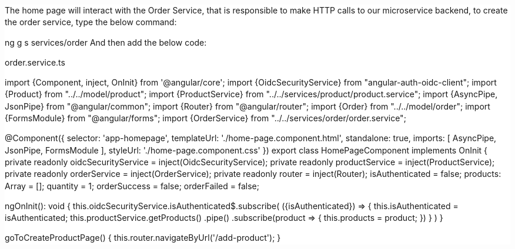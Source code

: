 The home page will interact with the Order Service, that is responsible to make HTTP calls to our microservice backend, to create the order service, type the below command:

ng g s services/order
And then add the below code:

order.service.ts

import {Component, inject, OnInit} from '@angular/core';
import {OidcSecurityService} from "angular-auth-oidc-client";
import {Product} from "../../model/product";
import {ProductService} from "../../services/product/product.service";
import {AsyncPipe, JsonPipe} from "@angular/common";
import {Router} from "@angular/router";
import {Order} from "../../model/order";
import {FormsModule} from "@angular/forms";
import {OrderService} from "../../services/order/order.service";

@Component({
  selector: 'app-homepage',
  templateUrl: './home-page.component.html',
  standalone: true,
  imports: [
    AsyncPipe,
    JsonPipe,
    FormsModule
  ],
  styleUrl: './home-page.component.css'
})
export class HomePageComponent implements OnInit {
  private readonly oidcSecurityService = inject(OidcSecurityService);
  private readonly productService = inject(ProductService);
  private readonly orderService = inject(OrderService);
  private readonly router = inject(Router);
  isAuthenticated = false;
  products: Array<Product> = [];
  quantity = 1;
  orderSuccess = false;
  orderFailed = false;

  ngOnInit(): void {
    this.oidcSecurityService.isAuthenticated$.subscribe(
      ({isAuthenticated}) => {
        this.isAuthenticated = isAuthenticated;
        this.productService.getProducts()
          .pipe()
          .subscribe(product => {
            this.products = product;
          })
      }
    )
  }

  goToCreateProductPage() {
    this.router.navigateByUrl('/add-product');
  }
